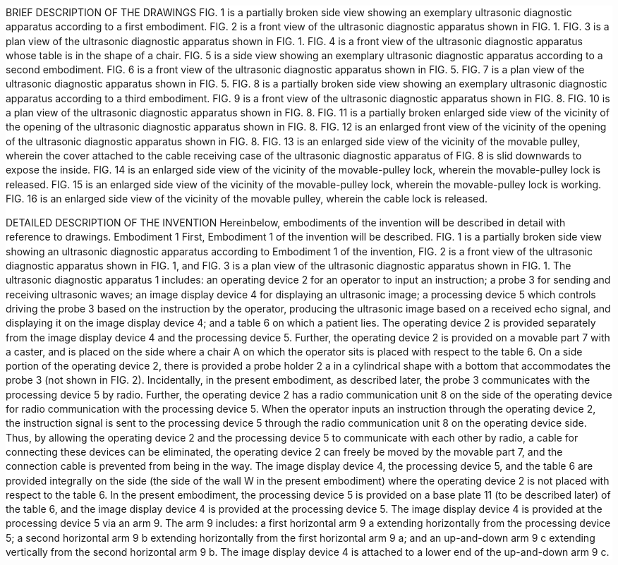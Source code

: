BRIEF DESCRIPTION OF THE DRAWINGS
    FIG. 1 is a partially broken side view showing an exemplary ultrasonic diagnostic apparatus according to a first embodiment.
     FIG. 2 is a front view of the ultrasonic diagnostic apparatus shown in FIG. 1.
     FIG. 3 is a plan view of the ultrasonic diagnostic apparatus shown in FIG. 1.
     FIG. 4 is a front view of the ultrasonic diagnostic apparatus whose table is in the shape of a chair.
     FIG. 5 is a side view showing an exemplary ultrasonic diagnostic apparatus according to a second embodiment.
     FIG. 6 is a front view of the ultrasonic diagnostic apparatus shown in FIG. 5.
     FIG. 7 is a plan view of the ultrasonic diagnostic apparatus shown in FIG. 5.
     FIG. 8 is a partially broken side view showing an exemplary ultrasonic diagnostic apparatus according to a third embodiment.
     FIG. 9 is a front view of the ultrasonic diagnostic apparatus shown in FIG. 8.
     FIG. 10 is a plan view of the ultrasonic diagnostic apparatus shown in FIG. 8.
     FIG. 11 is a partially broken enlarged side view of the vicinity of the opening of the ultrasonic diagnostic apparatus shown in FIG. 8.
     FIG. 12 is an enlarged front view of the vicinity of the opening of the ultrasonic diagnostic apparatus shown in FIG. 8.
     FIG. 13 is an enlarged side view of the vicinity of the movable pulley, wherein the cover attached to the cable receiving case of the ultrasonic diagnostic apparatus of FIG. 8 is slid downwards to expose the inside.
     FIG. 14 is an enlarged side view of the vicinity of the movable-pulley lock, wherein the movable-pulley lock is released.
     FIG. 15 is an enlarged side view of the vicinity of the movable-pulley lock, wherein the movable-pulley lock is working.
     FIG. 16 is an enlarged side view of the vicinity of the movable pulley, wherein the cable lock is released.
 
DETAILED DESCRIPTION OF THE INVENTION
   Hereinbelow, embodiments of the invention will be described in detail with reference to drawings.
 Embodiment 1
   First, Embodiment 1 of the invention will be described. FIG. 1 is a partially broken side view showing an ultrasonic diagnostic apparatus according to Embodiment 1 of the invention, FIG. 2 is a front view of the ultrasonic diagnostic apparatus shown in FIG. 1, and FIG. 3 is a plan view of the ultrasonic diagnostic apparatus shown in FIG. 1.
    The ultrasonic diagnostic apparatus 1 includes: an operating device 2 for an operator to input an instruction; a probe 3 for sending and receiving ultrasonic waves; an image display device 4 for displaying an ultrasonic image; a processing device 5 which controls driving the probe 3 based on the instruction by the operator, producing the ultrasonic image based on a received echo signal, and displaying it on the image display device 4; and a table 6 on which a patient lies.
    The operating device 2 is provided separately from the image display device 4 and the processing device 5. Further, the operating device 2 is provided on a movable part 7 with a caster, and is placed on the side where a chair A on which the operator sits is placed with respect to the table 6. On a side portion of the operating device 2, there is provided a probe holder 2 a in a cylindrical shape with a bottom that accommodates the probe 3 (not shown in FIG. 2). Incidentally, in the present embodiment, as described later, the probe 3 communicates with the processing device 5 by radio.
    Further, the operating device 2 has a radio communication unit 8 on the side of the operating device for radio communication with the processing device 5. When the operator inputs an instruction through the operating device 2, the instruction signal is sent to the processing device 5 through the radio communication unit 8 on the operating device side. Thus, by allowing the operating device 2 and the processing device 5 to communicate with each other by radio, a cable for connecting these devices can be eliminated, the operating device 2 can freely be moved by the movable part 7, and the connection cable is prevented from being in the way.
    The image display device 4, the processing device 5, and the table 6 are provided integrally on the side (the side of the wall W in the present embodiment) where the operating device 2 is not placed with respect to the table 6. In the present embodiment, the processing device 5 is provided on a base plate 11 (to be described later) of the table 6, and the image display device 4 is provided at the processing device 5.
    The image display device 4 is provided at the processing device 5 via an arm 9.
    The arm 9 includes: a first horizontal arm 9 a extending horizontally from the processing device 5; a second horizontal arm 9 b extending horizontally from the first horizontal arm 9 a; and an up-and-down arm 9 c extending vertically from the second horizontal arm 9 b. The image display device 4 is attached to a lower end of the up-and-down arm 9 c.  
